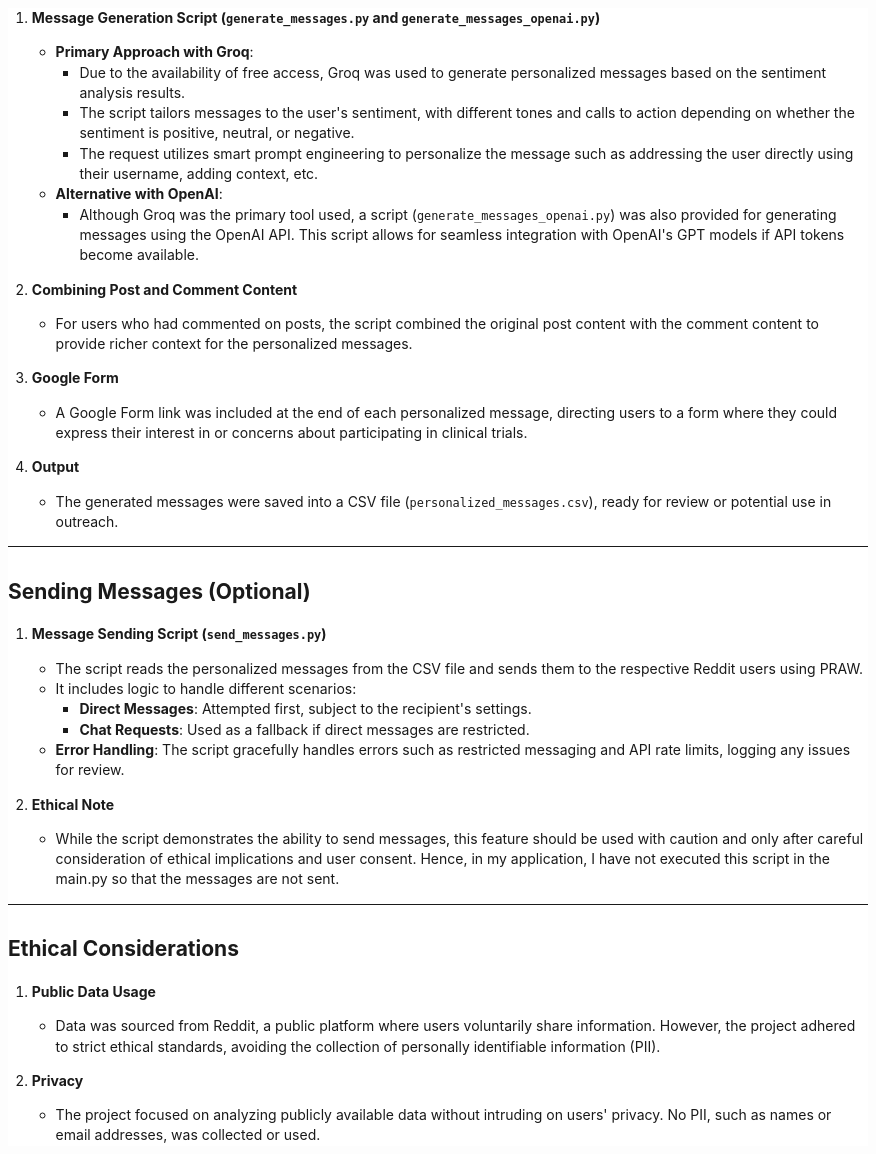 1. **Message Generation Script (`generate_messages.py` and `generate_messages_openai.py`)**
   - **Primary Approach with Groq**:
     - Due to the availability of free access, Groq was used to generate personalized messages based on the sentiment analysis results.
     - The script tailors messages to the user's sentiment, with different tones and calls to action depending on whether the sentiment is positive, neutral, or negative.
     - The request utilizes smart prompt engineering to personalize the message such as addressing the user directly using their username, adding context, etc.
   - **Alternative with OpenAI**:
     - Although Groq was the primary tool used, a script (`generate_messages_openai.py`) was also provided for generating messages using the OpenAI API. This script allows for seamless integration with OpenAI's GPT models if API tokens become available.

2. **Combining Post and Comment Content**
   - For users who had commented on posts, the script combined the original post content with the comment content to provide richer context for the personalized messages.

3. **Google Form** 
   - A Google Form link was included at the end of each personalized message, directing users to a form where they could express their interest in or concerns about participating in clinical trials.
     
4. **Output**
   - The generated messages were saved into a CSV file (`personalized_messages.csv`), ready for review or potential use in outreach.

---

## Sending Messages (Optional)

1. **Message Sending Script (`send_messages.py`)**
   - The script reads the personalized messages from the CSV file and sends them to the respective Reddit users using PRAW.
   - It includes logic to handle different scenarios:
     - **Direct Messages**: Attempted first, subject to the recipient's settings.
     - **Chat Requests**: Used as a fallback if direct messages are restricted.
   - **Error Handling**: The script gracefully handles errors such as restricted messaging and API rate limits, logging any issues for review.

2. **Ethical Note**
   - While the script demonstrates the ability to send messages, this feature should be used with caution and only after careful consideration of ethical implications and user consent. Hence, in my application, I have not executed this script in the main.py so that the messages are not sent. 

---

## Ethical Considerations

1. **Public Data Usage**
   - Data was sourced from Reddit, a public platform where users voluntarily share information. However, the project adhered to strict ethical standards, avoiding the collection of personally identifiable information (PII).

2. **Privacy**
   - The project focused on analyzing publicly available data without intruding on users' privacy. No PII, such as names or email addresses, was collected or used.

